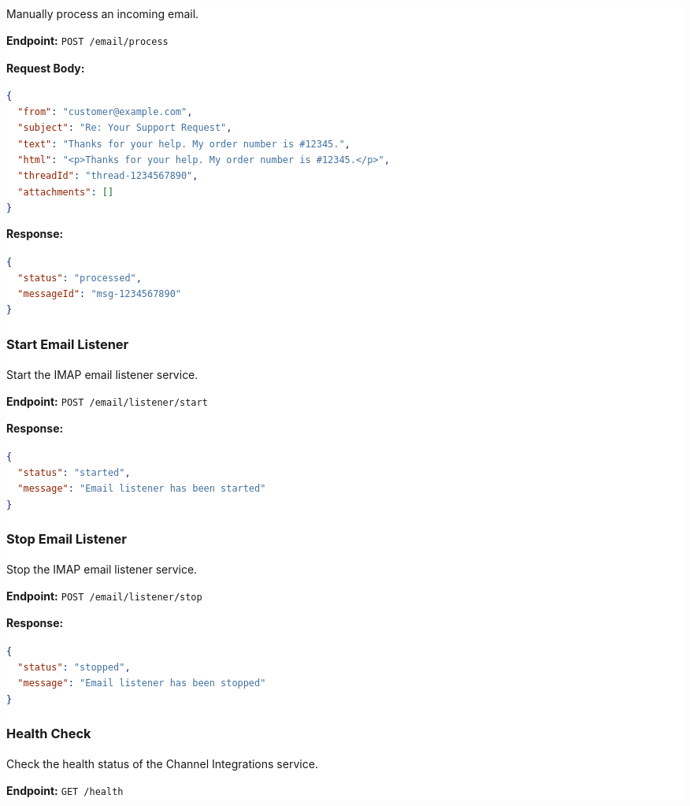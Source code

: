 Manually process an incoming email.

**Endpoint:** `POST /email/process`

**Request Body:**
```json
{
  "from": "customer@example.com",
  "subject": "Re: Your Support Request",
  "text": "Thanks for your help. My order number is #12345.",
  "html": "<p>Thanks for your help. My order number is #12345.</p>",
  "threadId": "thread-1234567890",
  "attachments": []
}
```

**Response:**
```json
{
  "status": "processed",
  "messageId": "msg-1234567890"
}
```

### Start Email Listener

Start the IMAP email listener service.

**Endpoint:** `POST /email/listener/start`

**Response:**
```json
{
  "status": "started",
  "message": "Email listener has been started"
}
```

### Stop Email Listener

Stop the IMAP email listener service.

**Endpoint:** `POST /email/listener/stop`

**Response:**
```json
{
  "status": "stopped",
  "message": "Email listener has been stopped"
}
```

### Health Check

Check the health status of the Channel Integrations service.

**Endpoint:** `GET /health`
